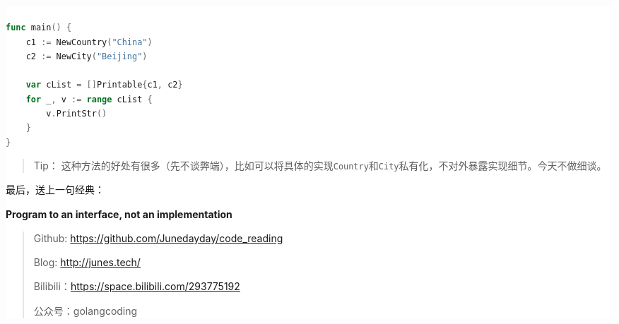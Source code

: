 ```go

func main() {
	c1 := NewCountry("China")
	c2 := NewCity("Beijing")

	var cList = []Printable{c1, c2}
	for _, v := range cList {
		v.PrintStr()
	}
}
```

> Tip： 这种方法的好处有很多（先不谈弊端），比如可以将具体的实现`Country`和`City`私有化，不对外暴露实现细节。今天不做细谈。



最后，送上一句经典：

**Program to an interface, not an implementation**



> Github: https://github.com/Junedayday/code_reading
>
> Blog: http://junes.tech/
>
> Bilibili：https://space.bilibili.com/293775192
>
> 公众号：golangcoding

